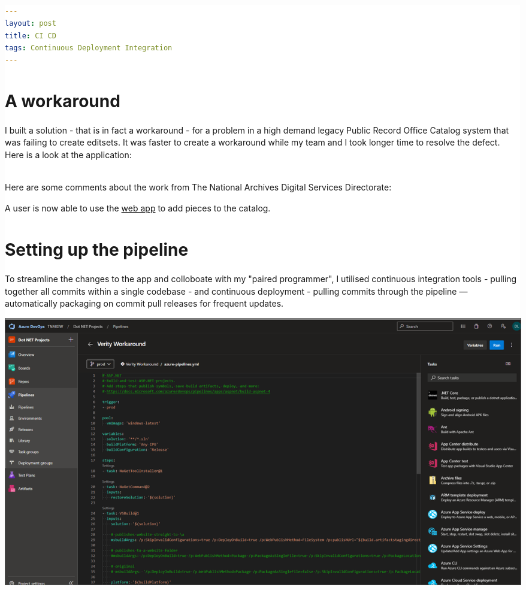 ```yaml
---
layout: post
title: CI CD
tags: Continuous Deployment Integration
---
```


# A workaround

I built a solution - that is in fact a workaround - for a problem in a high demand legacy Public Record Office Catalog system that was failing to create editsets. It was faster to create a workaround while my team and I took longer time to resolve the defect. Here is a look at the application:

<video loop="true" muted autoplay controls>
    <source src="/assets/videos/procatworkaround2.mp4" type="video/mp4">
</video>
<br>
Here are some comments about the work from The National Archives Digital Services Directorate:
<br>

A user is now able to use the <a target="_blank" rel="noopener" href="https://github.com/counselconfig/verityworkaround ">web app</a> to add pieces to the catalog.

# Setting up the pipeline

To streamline the changes to the app and colloboate with my "paired programmer",  I utilised continuous integration tools - pulling together all commits within a single codebase - and continuous deployment - pulling commits through the pipeline — automatically packaging on commit pull releases for frequent updates.



<style>
img {
  border: 1px solid #555;
}
</style>


<img src='/assets/images/pipeline.png' width='100%' height='100%' style='display: block; margin: 0 auto'>

